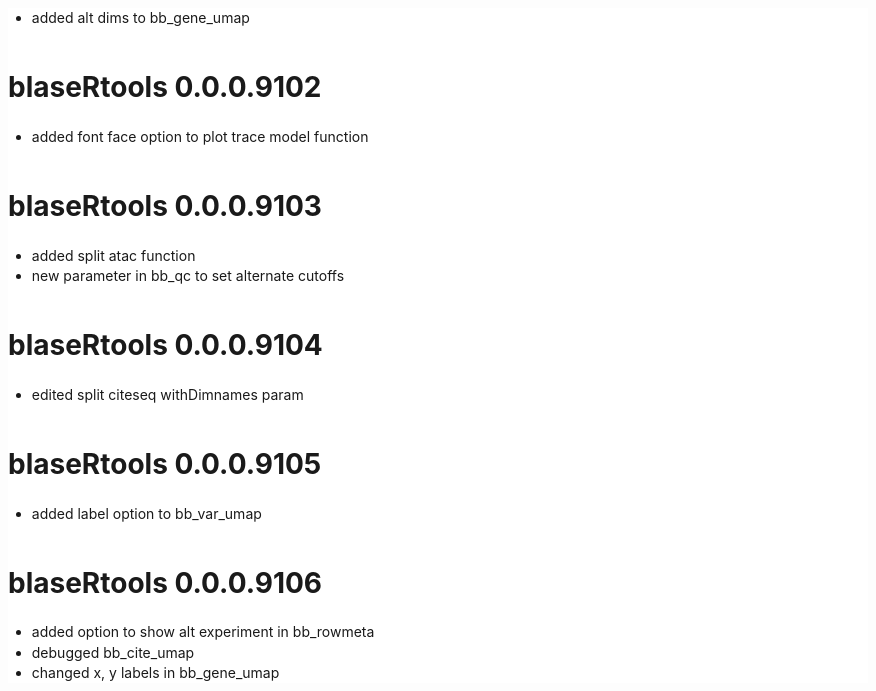 * added alt dims to bb_gene_umap

# blaseRtools 0.0.0.9102

* added font face option to plot trace model function

# blaseRtools 0.0.0.9103

* added split atac function
* new parameter in bb_qc to set alternate cutoffs

# blaseRtools 0.0.0.9104

* edited split citeseq withDimnames param

# blaseRtools 0.0.0.9105

* added label option to bb_var_umap

# blaseRtools 0.0.0.9106

* added option to show alt experiment in bb_rowmeta
* debugged bb_cite_umap
* changed x, y labels in bb_gene_umap
